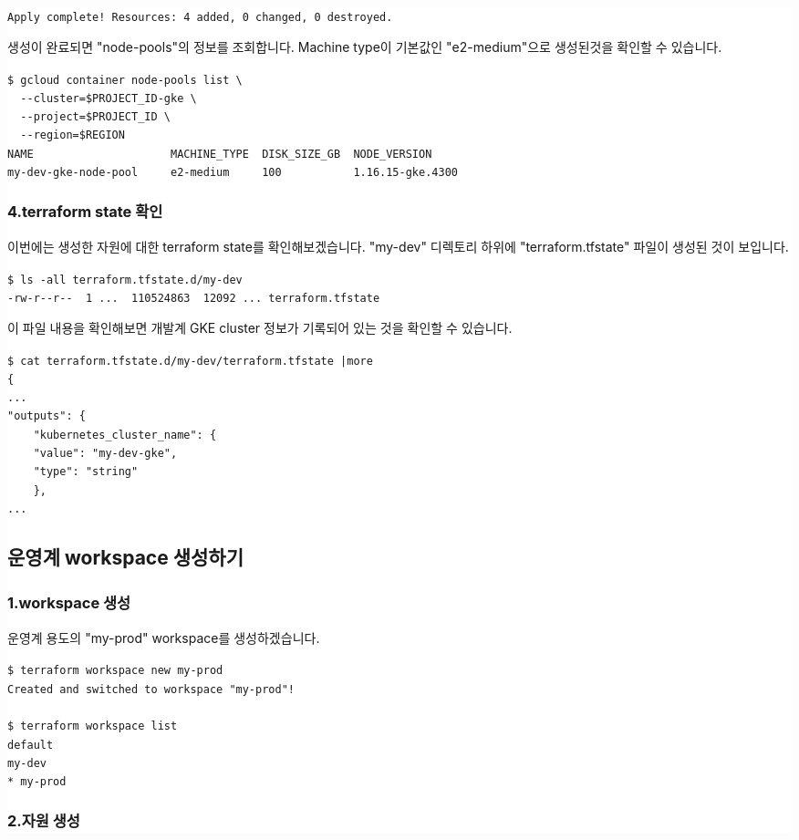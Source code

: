 ```
Apply complete! Resources: 4 added, 0 changed, 0 destroyed.
```

생성이 완료되면 "node-pools"의 정보를 조회합니다. Machine type이 기본값인 "e2-medium"으로 생성된것을 확인할 수 있습니다.

```
$ gcloud container node-pools list \
  --cluster=$PROJECT_ID-gke \
  --project=$PROJECT_ID \
  --region=$REGION
NAME                     MACHINE_TYPE  DISK_SIZE_GB  NODE_VERSION
my-dev-gke-node-pool     e2-medium     100           1.16.15-gke.4300
```

### 4.terraform state 확인

이번에는 생성한 자원에 대한 terraform state를 확인해보겠습니다.
"my-dev" 디렉토리 하위에 "terraform.tfstate" 파일이 생성된 것이 보입니다.

```
$ ls -all terraform.tfstate.d/my-dev
-rw-r--r--  1 ...  110524863  12092 ... terraform.tfstate
```

이 파일 내용을 확인해보면 개발계 GKE cluster 정보가 기록되어 있는 것을 확인할 수 있습니다.

```
$ cat terraform.tfstate.d/my-dev/terraform.tfstate |more
{
...
"outputs": {
    "kubernetes_cluster_name": {
    "value": "my-dev-gke",
    "type": "string"
    },
...
```

## 운영계 workspace 생성하기

### 1.workspace 생성

운영계 용도의 "my-prod" workspace를 생성하겠습니다.

```
$ terraform workspace new my-prod
Created and switched to workspace "my-prod"!

$ terraform workspace list
default
my-dev
* my-prod
```

### 2.자원 생성
